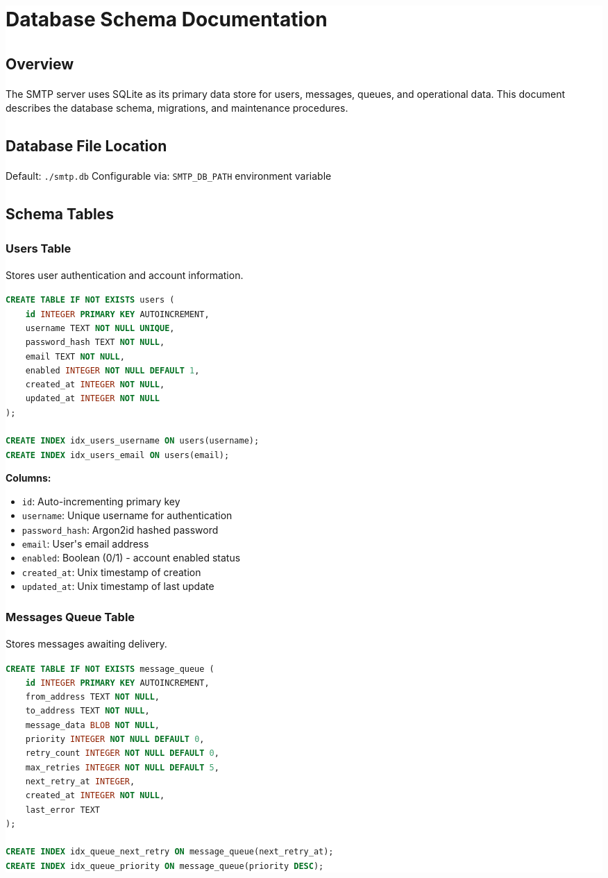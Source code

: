 # Database Schema Documentation

## Overview

The SMTP server uses SQLite as its primary data store for users, messages, queues, and operational data. This document describes the database schema, migrations, and maintenance procedures.

## Database File Location

Default: `./smtp.db`
Configurable via: `SMTP_DB_PATH` environment variable

## Schema Tables

### Users Table

Stores user authentication and account information.

```sql
CREATE TABLE IF NOT EXISTS users (
    id INTEGER PRIMARY KEY AUTOINCREMENT,
    username TEXT NOT NULL UNIQUE,
    password_hash TEXT NOT NULL,
    email TEXT NOT NULL,
    enabled INTEGER NOT NULL DEFAULT 1,
    created_at INTEGER NOT NULL,
    updated_at INTEGER NOT NULL
);

CREATE INDEX idx_users_username ON users(username);
CREATE INDEX idx_users_email ON users(email);
```

**Columns:**
- `id`: Auto-incrementing primary key
- `username`: Unique username for authentication
- `password_hash`: Argon2id hashed password
- `email`: User's email address
- `enabled`: Boolean (0/1) - account enabled status
- `created_at`: Unix timestamp of creation
- `updated_at`: Unix timestamp of last update

### Messages Queue Table

Stores messages awaiting delivery.

```sql
CREATE TABLE IF NOT EXISTS message_queue (
    id INTEGER PRIMARY KEY AUTOINCREMENT,
    from_address TEXT NOT NULL,
    to_address TEXT NOT NULL,
    message_data BLOB NOT NULL,
    priority INTEGER NOT NULL DEFAULT 0,
    retry_count INTEGER NOT NULL DEFAULT 0,
    max_retries INTEGER NOT NULL DEFAULT 5,
    next_retry_at INTEGER,
    created_at INTEGER NOT NULL,
    last_error TEXT
);

CREATE INDEX idx_queue_next_retry ON message_queue(next_retry_at);
CREATE INDEX idx_queue_priority ON message_queue(priority DESC);
```
